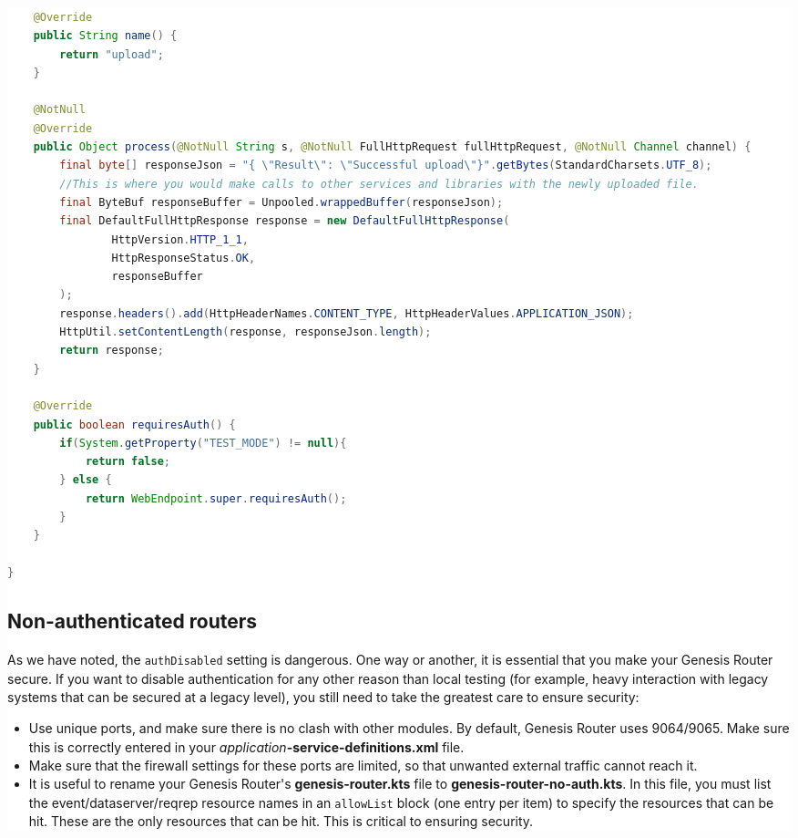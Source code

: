 ```java
    @Override
    public String name() {
        return "upload";
    }

    @NotNull
    @Override
    public Object process(@NotNull String s, @NotNull FullHttpRequest fullHttpRequest, @NotNull Channel channel) {
        final byte[] responseJson = "{ \"Result\": \"Successful upload\"}".getBytes(StandardCharsets.UTF_8);
        //This is where you would make calls to other services and libraries with the newly uploaded file.
        final ByteBuf responseBuffer = Unpooled.wrappedBuffer(responseJson);
        final DefaultFullHttpResponse response = new DefaultFullHttpResponse(
                HttpVersion.HTTP_1_1,
                HttpResponseStatus.OK,
                responseBuffer
        );
        response.headers().add(HttpHeaderNames.CONTENT_TYPE, HttpHeaderValues.APPLICATION_JSON);
        HttpUtil.setContentLength(response, responseJson.length);
        return response;
    }

    @Override
    public boolean requiresAuth() {
        if(System.getProperty("TEST_MODE") != null){
            return false;
        } else {
            return WebEndpoint.super.requiresAuth();
        }
    }

}
```

</TabItem>
</Tabs>

## Non-authenticated routers

As we have noted, the `authDisabled` setting is dangerous. One way or another, it is essential that you  make your Genesis Router secure. If you want to disable authentication for any other reason than local testing (for example, heavy interaction with legacy systems that can be secured at a legacy level), you still need to take the greatest care to ensure security:

- Use unique ports, and make sure there is no clash with other modules. By default, Genesis Router uses 9064/9065. Make sure this is correctly entered in your _application_**-service-definitions.xml** file.
- Make sure that the firewall settings for these ports are limited, so that unwanted external traffic cannot reach it.
- It is useful to rename your Genesis Router's **genesis-router.kts** file to **genesis-router-no-auth.kts**. In this file, you must list the event/dataserver/reqrep resource names in an `allowList` block (one entry per item) to specify the resources that can be hit. These are the only resources that can be hit.  This is critical to ensuring security. 
